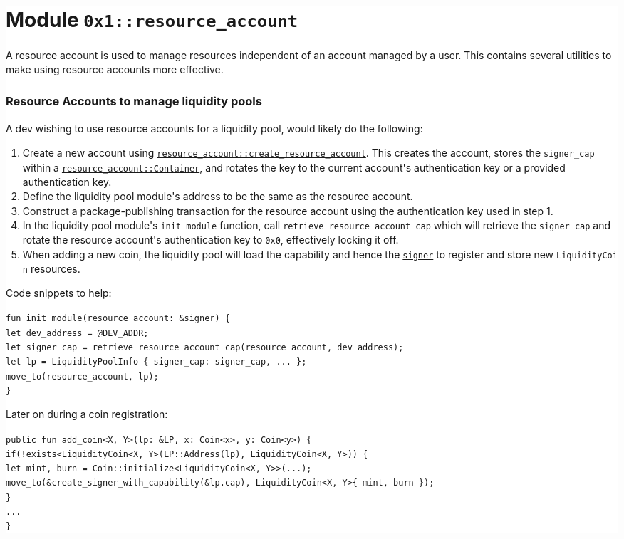 
<a id="0x1_resource_account"></a>

# Module `0x1::resource_account`

A resource account is used to manage resources independent of an account managed by a user.
This contains several utilities to make using resource accounts more effective.


<a id="@Resource_Accounts_to_manage_liquidity_pools_0"></a>

### Resource Accounts to manage liquidity pools


A dev wishing to use resource accounts for a liquidity pool, would likely do the following:

1. Create a new account using <code><a href="resource_account.md#0x1_resource_account_create_resource_account">resource_account::create_resource_account</a></code>. This creates the
account, stores the <code>signer_cap</code> within a <code><a href="resource_account.md#0x1_resource_account_Container">resource_account::Container</a></code>, and rotates the key to
the current account's authentication key or a provided authentication key.
2. Define the liquidity pool module's address to be the same as the resource account.
3. Construct a package-publishing transaction for the resource account using the
authentication key used in step 1.
4. In the liquidity pool module's <code>init_module</code> function, call <code>retrieve_resource_account_cap</code>
which will retrieve the <code>signer_cap</code> and rotate the resource account's authentication key to
<code>0x0</code>, effectively locking it off.
5. When adding a new coin, the liquidity pool will load the capability and hence the <code><a href="../../aptos-stdlib/../move-stdlib/doc/signer.md#0x1_signer">signer</a></code> to
register and store new <code>LiquidityCoin</code> resources.

Code snippets to help:

```
fun init_module(resource_account: &signer) {
let dev_address = @DEV_ADDR;
let signer_cap = retrieve_resource_account_cap(resource_account, dev_address);
let lp = LiquidityPoolInfo { signer_cap: signer_cap, ... };
move_to(resource_account, lp);
}
```

Later on during a coin registration:
```
public fun add_coin<X, Y>(lp: &LP, x: Coin<x>, y: Coin<y>) {
if(!exists<LiquidityCoin<X, Y>(LP::Address(lp), LiquidityCoin<X, Y>)) {
let mint, burn = Coin::initialize<LiquidityCoin<X, Y>>(...);
move_to(&create_signer_with_capability(&lp.cap), LiquidityCoin<X, Y>{ mint, burn });
}
...
}
```
